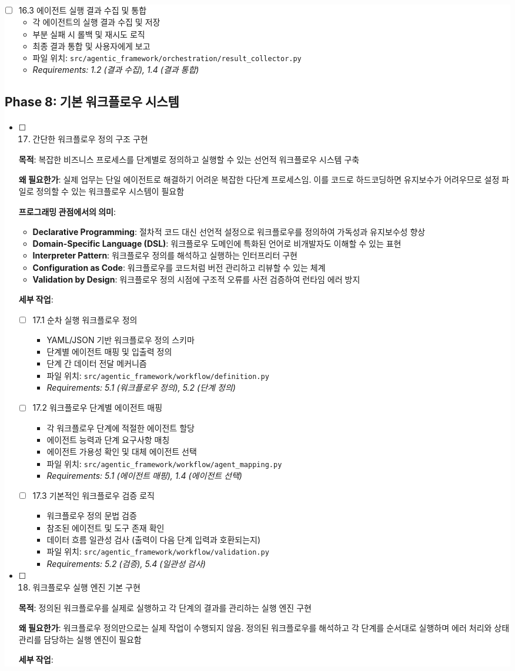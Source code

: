   - [ ] 16.3 에이전트 실행 결과 수집 및 통합
    - 각 에이전트의 실행 결과 수집 및 저장
    - 부분 실패 시 롤백 및 재시도 로직
    - 최종 결과 통합 및 사용자에게 보고
    - 파일 위치: `src/agentic_framework/orchestration/result_collector.py`
    - _Requirements: 1.2 (결과 수집), 1.4 (결과 통합)_

## Phase 8: 기본 워크플로우 시스템

- [ ] 17. 간단한 워크플로우 정의 구조 구현

  **목적**: 복잡한 비즈니스 프로세스를 단계별로 정의하고 실행할 수 있는 선언적 워크플로우 시스템 구축

  **왜 필요한가**: 실제 업무는 단일 에이전트로 해결하기 어려운 복잡한 다단계 프로세스임. 이를 코드로 하드코딩하면 유지보수가 어려우므로 설정 파일로 정의할 수 있는 워크플로우 시스템이 필요함

  **프로그래밍 관점에서의 의미**:

  - **Declarative Programming**: 절차적 코드 대신 선언적 설정으로 워크플로우를 정의하여 가독성과 유지보수성 향상
  - **Domain-Specific Language (DSL)**: 워크플로우 도메인에 특화된 언어로 비개발자도 이해할 수 있는 표현
  - **Interpreter Pattern**: 워크플로우 정의를 해석하고 실행하는 인터프리터 구현
  - **Configuration as Code**: 워크플로우를 코드처럼 버전 관리하고 리뷰할 수 있는 체계
  - **Validation by Design**: 워크플로우 정의 시점에 구조적 오류를 사전 검증하여 런타임 에러 방지

  **세부 작업**:

  - [ ] 17.1 순차 실행 워크플로우 정의

    - YAML/JSON 기반 워크플로우 정의 스키마
    - 단계별 에이전트 매핑 및 입출력 정의
    - 단계 간 데이터 전달 메커니즘
    - 파일 위치: `src/agentic_framework/workflow/definition.py`
    - _Requirements: 5.1 (워크플로우 정의), 5.2 (단계 정의)_

  - [ ] 17.2 워크플로우 단계별 에이전트 매핑

    - 각 워크플로우 단계에 적절한 에이전트 할당
    - 에이전트 능력과 단계 요구사항 매칭
    - 에이전트 가용성 확인 및 대체 에이전트 선택
    - 파일 위치: `src/agentic_framework/workflow/agent_mapping.py`
    - _Requirements: 5.1 (에이전트 매핑), 1.4 (에이전트 선택)_

  - [ ] 17.3 기본적인 워크플로우 검증 로직
    - 워크플로우 정의 문법 검증
    - 참조된 에이전트 및 도구 존재 확인
    - 데이터 흐름 일관성 검사 (출력이 다음 단계 입력과 호환되는지)
    - 파일 위치: `src/agentic_framework/workflow/validation.py`
    - _Requirements: 5.2 (검증), 5.4 (일관성 검사)_

- [ ] 18. 워크플로우 실행 엔진 기본 구현

  **목적**: 정의된 워크플로우를 실제로 실행하고 각 단계의 결과를 관리하는 실행 엔진 구현

  **왜 필요한가**: 워크플로우 정의만으로는 실제 작업이 수행되지 않음. 정의된 워크플로우를 해석하고 각 단계를 순서대로 실행하며 에러 처리와 상태 관리를 담당하는 실행 엔진이 필요함

  **세부 작업**:
